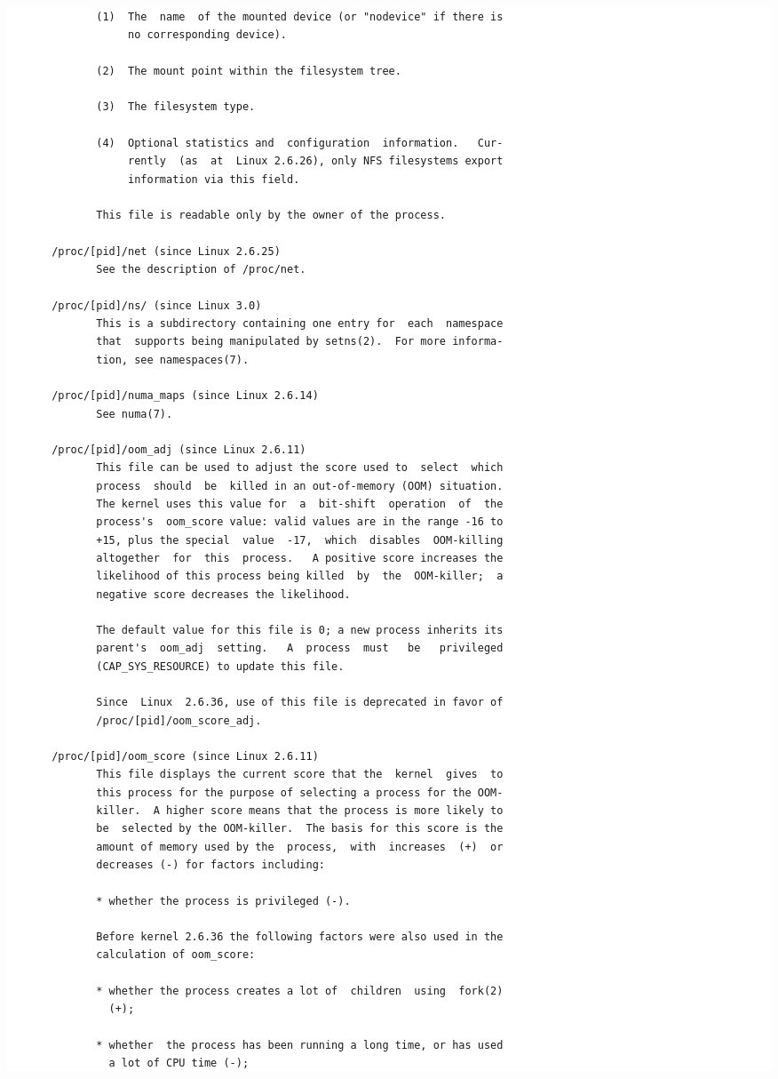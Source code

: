                   (1)  The  name  of the mounted device (or "nodevice" if there is
                       no corresponding device).
    
                  (2)  The mount point within the filesystem tree.
    
                  (3)  The filesystem type.
    
                  (4)  Optional statistics and  configuration  information.   Cur‐
                       rently  (as  at  Linux 2.6.26), only NFS filesystems export
                       information via this field.
    
                  This file is readable only by the owner of the process.
    
           /proc/[pid]/net (since Linux 2.6.25)
                  See the description of /proc/net.
    
           /proc/[pid]/ns/ (since Linux 3.0)
                  This is a subdirectory containing one entry for  each  namespace
                  that  supports being manipulated by setns(2).  For more informa‐
                  tion, see namespaces(7).
    
           /proc/[pid]/numa_maps (since Linux 2.6.14)
                  See numa(7).
    
           /proc/[pid]/oom_adj (since Linux 2.6.11)
                  This file can be used to adjust the score used to  select  which
                  process  should  be  killed in an out-of-memory (OOM) situation.
                  The kernel uses this value for  a  bit-shift  operation  of  the
                  process's  oom_score value: valid values are in the range -16 to
                  +15, plus the special  value  -17,  which  disables  OOM-killing
                  altogether  for  this  process.   A positive score increases the
                  likelihood of this process being killed  by  the  OOM-killer;  a
                  negative score decreases the likelihood.
    
                  The default value for this file is 0; a new process inherits its
                  parent's  oom_adj  setting.   A  process  must   be   privileged
                  (CAP_SYS_RESOURCE) to update this file.
    
                  Since  Linux  2.6.36, use of this file is deprecated in favor of
                  /proc/[pid]/oom_score_adj.
    
           /proc/[pid]/oom_score (since Linux 2.6.11)
                  This file displays the current score that the  kernel  gives  to
                  this process for the purpose of selecting a process for the OOM-
                  killer.  A higher score means that the process is more likely to
                  be  selected by the OOM-killer.  The basis for this score is the
                  amount of memory used by the  process,  with  increases  (+)  or
                  decreases (-) for factors including:
    
                  * whether the process is privileged (-).
    
                  Before kernel 2.6.36 the following factors were also used in the
                  calculation of oom_score:
    
                  * whether the process creates a lot of  children  using  fork(2)
                    (+);
    
                  * whether  the process has been running a long time, or has used
                    a lot of CPU time (-);
    